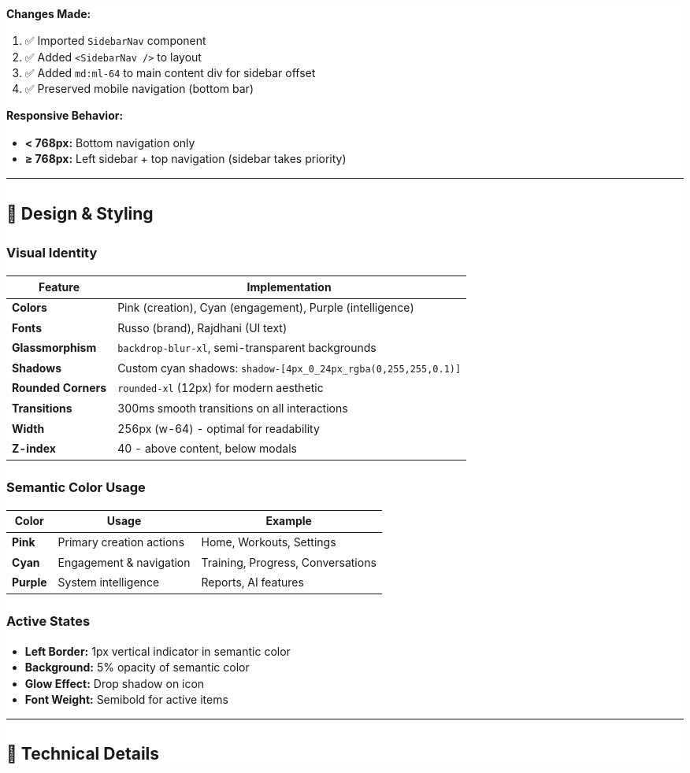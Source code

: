 **Changes Made:**
1. ✅ Imported `SidebarNav` component
2. ✅ Added `<SidebarNav />` to layout
3. ✅ Added `md:ml-64` to main content div for sidebar offset
4. ✅ Preserved mobile navigation (bottom bar)

**Responsive Behavior:**
- **< 768px:** Bottom navigation only
- **≥ 768px:** Left sidebar + top navigation (sidebar takes priority)

---

## 🎨 Design & Styling

### Visual Identity

| Feature | Implementation |
|---------|----------------|
| **Colors** | Pink (creation), Cyan (engagement), Purple (intelligence) |
| **Fonts** | Russo (brand), Rajdhani (UI text) |
| **Glassmorphism** | `backdrop-blur-xl`, semi-transparent backgrounds |
| **Shadows** | Custom cyan shadows: `shadow-[4px_0_24px_rgba(0,255,255,0.1)]` |
| **Rounded Corners** | `rounded-xl` (12px) for modern aesthetic |
| **Transitions** | 300ms smooth transitions on all interactions |
| **Width** | 256px (w-64) - optimal for readability |
| **Z-index** | 40 - above content, below modals |

### Semantic Color Usage

| Color | Usage | Example |
|-------|-------|---------|
| **Pink** | Primary creation actions | Home, Workouts, Settings |
| **Cyan** | Engagement & navigation | Training, Progress, Conversations |
| **Purple** | System intelligence | Reports, AI features |

### Active States

- **Left Border:** 1px vertical indicator in semantic color
- **Background:** 5% opacity of semantic color
- **Glow Effect:** Drop shadow on icon
- **Font Weight:** Semibold for active items

---

## 🔧 Technical Details
